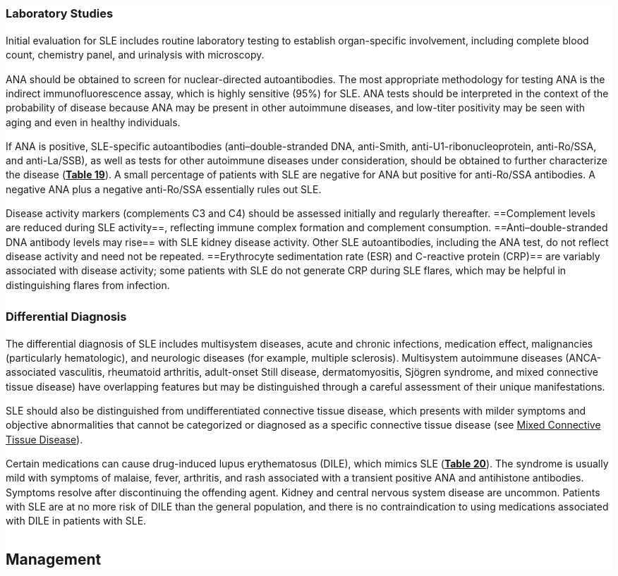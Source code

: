 ### Laboratory Studies

Initial evaluation for SLE includes routine laboratory testing to establish organ-specific involvement, including complete blood count, chemistry panel, and urinalysis with microscopy.

ANA should be obtained to screen for nuclear-directed autoantibodies. The most appropriate methodology for testing ANA is the indirect immunofluorescence assay, which is highly sensitive (95%) for SLE. ANA tests should be interpreted in the context of the probability of disease because ANA may be present in other autoimmune diseases, and low-titer positivity may be seen with aging and even in healthy individuals.

If ANA is positive, SLE-specific autoantibodies (anti–double-stranded DNA, anti-Smith, anti-U1-ribonucleoprotein, anti-Ro/SSA, and anti-La/SSB), as well as tests for other autoimmune diseases under consideration, should be obtained to further characterize the disease (**[Table 19](https://mksap18.acponline.org/app/topics/rm/tables/mk18_a_rm_t19)**). A small percentage of patients with SLE are negative for ANA but positive for anti-Ro/SSA antibodies. A negative ANA plus a negative anti-Ro/SSA essentially rules out SLE.



Disease activity markers (complements C3 and C4) should be assessed initially and regularly thereafter. ==Complement levels are reduced during SLE activity==, reflecting immune complex formation and complement consumption. ==Anti–double-stranded DNA antibody levels may rise== with SLE kidney disease activity. Other SLE autoantibodies, including the ANA test, do not reflect disease activity and need not be repeated. ==Erythrocyte sedimentation rate (ESR) and C-reactive protein (CRP)== are variably associated with disease activity; some patients with SLE do not generate CRP during SLE flares, which may be helpful in distinguishing flares from infection.

### Differential Diagnosis



The differential diagnosis of SLE includes multisystem diseases, acute and chronic infections, medication effect, malignancies (particularly hematologic), and neurologic diseases (for example, multiple sclerosis). Multisystem autoimmune diseases (ANCA-associated vasculitis, rheumatoid arthritis, adult-onset Still disease, dermatomyositis, Sjögren syndrome, and mixed connective tissue disease) have overlapping features but may be distinguished through a careful assessment of their unique manifestations.

SLE should also be distinguished from undifferentiated connective tissue disease, which presents with milder symptoms and objective abnormalities that cannot be categorized or diagnosed as a specific connective tissue disease (see [Mixed Connective Tissue Disease](https://mksap18.acponline.org/app/topics/rm/mk18_a_rm_s11)).

Certain medications can cause drug-induced lupus erythematosus (DILE), which mimics SLE (**[Table 20](https://mksap18.acponline.org/app/topics/rm/tables/mk18_a_rm_t20)**). The syndrome is usually mild with symptoms of malaise, fever, arthritis, and rash associated with a transient positive ANA and antihistone antibodies. Symptoms resolve after discontinuing the offending agent. Kidney and central nervous system disease are uncommon. Patients with SLE are at no more risk of DILE than the general population, and there is no contraindication to using medications associated with DILE in patients with SLE.

## Management

